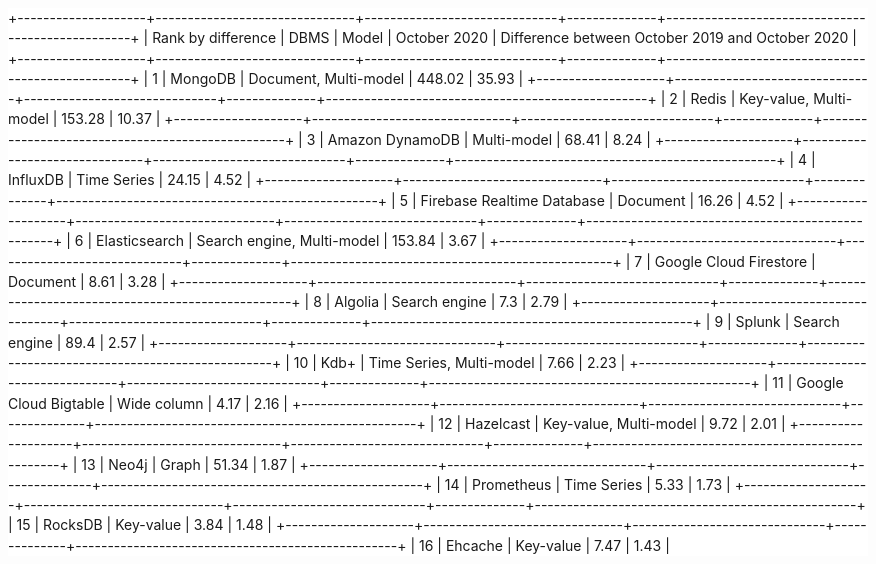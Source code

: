 +--------------------+-------------------------------+------------------------------+--------------+--------------------------------------------------+
| Rank by difference | DBMS                          | Model                        | October 2020 | Difference between October 2019 and October 2020 |
+--------------------+-------------------------------+------------------------------+--------------+--------------------------------------------------+
| 1                  | MongoDB                       | Document, Multi-model        | 448.02       | 35.93                                            |
+--------------------+-------------------------------+------------------------------+--------------+--------------------------------------------------+
| 2                  | Redis                         | Key-value, Multi-model       | 153.28       | 10.37                                            |
+--------------------+-------------------------------+------------------------------+--------------+--------------------------------------------------+
| 3                  | Amazon DynamoDB               | Multi-model                  | 68.41        | 8.24                                             |
+--------------------+-------------------------------+------------------------------+--------------+--------------------------------------------------+
| 4                  | InfluxDB                      | Time Series                  | 24.15        | 4.52                                             |
+--------------------+-------------------------------+------------------------------+--------------+--------------------------------------------------+
| 5                  | Firebase Realtime Database    | Document                     | 16.26        | 4.52                                             |
+--------------------+-------------------------------+------------------------------+--------------+--------------------------------------------------+
| 6                  | Elasticsearch                 | Search engine, Multi-model   | 153.84       | 3.67                                             |
+--------------------+-------------------------------+------------------------------+--------------+--------------------------------------------------+
| 7                  | Google Cloud Firestore        | Document                     | 8.61         | 3.28                                             |
+--------------------+-------------------------------+------------------------------+--------------+--------------------------------------------------+
| 8                  | Algolia                       | Search engine                | 7.3          | 2.79                                             |
+--------------------+-------------------------------+------------------------------+--------------+--------------------------------------------------+
| 9                  | Splunk                        | Search engine                | 89.4         | 2.57                                             |
+--------------------+-------------------------------+------------------------------+--------------+--------------------------------------------------+
| 10                 | Kdb+                          | Time Series, Multi-model     | 7.66         | 2.23                                             |
+--------------------+-------------------------------+------------------------------+--------------+--------------------------------------------------+
| 11                 | Google Cloud Bigtable         | Wide column                  | 4.17         | 2.16                                             |
+--------------------+-------------------------------+------------------------------+--------------+--------------------------------------------------+
| 12                 | Hazelcast                     | Key-value, Multi-model       | 9.72         | 2.01                                             |
+--------------------+-------------------------------+------------------------------+--------------+--------------------------------------------------+
| 13                 | Neo4j                         | Graph                        | 51.34        | 1.87                                             |
+--------------------+-------------------------------+------------------------------+--------------+--------------------------------------------------+
| 14                 | Prometheus                    | Time Series                  | 5.33         | 1.73                                             |
+--------------------+-------------------------------+------------------------------+--------------+--------------------------------------------------+
| 15                 | RocksDB                       | Key-value                    | 3.84         | 1.48                                             |
+--------------------+-------------------------------+------------------------------+--------------+--------------------------------------------------+
| 16                 | Ehcache                       | Key-value                    | 7.47         | 1.43                                             |